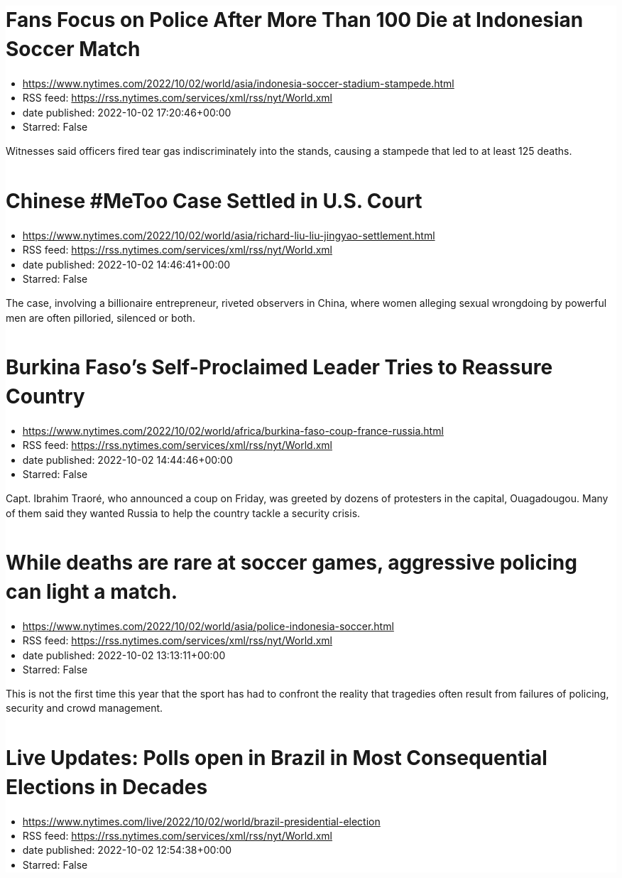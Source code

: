 # Fans Focus on Police After More Than 100 Die at Indonesian Soccer Match
 - https://www.nytimes.com/2022/10/02/world/asia/indonesia-soccer-stadium-stampede.html
 - RSS feed: https://rss.nytimes.com/services/xml/rss/nyt/World.xml
 - date published: 2022-10-02 17:20:46+00:00
 - Starred: False

Witnesses said officers fired tear gas indiscriminately into the stands, causing a stampede that led to at least 125 deaths.

# Chinese #MeToo Case Settled in U.S. Court
 - https://www.nytimes.com/2022/10/02/world/asia/richard-liu-liu-jingyao-settlement.html
 - RSS feed: https://rss.nytimes.com/services/xml/rss/nyt/World.xml
 - date published: 2022-10-02 14:46:41+00:00
 - Starred: False

The case, involving a billionaire entrepreneur, riveted observers in China, where women alleging sexual wrongdoing by powerful men are often pilloried, silenced or both.

# Burkina Faso’s Self-Proclaimed Leader Tries to Reassure Country
 - https://www.nytimes.com/2022/10/02/world/africa/burkina-faso-coup-france-russia.html
 - RSS feed: https://rss.nytimes.com/services/xml/rss/nyt/World.xml
 - date published: 2022-10-02 14:44:46+00:00
 - Starred: False

Capt. Ibrahim Traoré, who announced a coup on Friday, was greeted by dozens of protesters in the capital, Ouagadougou. Many of them said they wanted Russia to help the country tackle a security crisis.

# While deaths are rare at soccer games, aggressive policing can light a match.
 - https://www.nytimes.com/2022/10/02/world/asia/police-indonesia-soccer.html
 - RSS feed: https://rss.nytimes.com/services/xml/rss/nyt/World.xml
 - date published: 2022-10-02 13:13:11+00:00
 - Starred: False

This is not the first time this year that the sport has had to confront the reality that tragedies often result from failures of policing, security and crowd management.

# Live Updates: Polls open in Brazil in Most Consequential Elections in Decades
 - https://www.nytimes.com/live/2022/10/02/world/brazil-presidential-election
 - RSS feed: https://rss.nytimes.com/services/xml/rss/nyt/World.xml
 - date published: 2022-10-02 12:54:38+00:00
 - Starred: False
